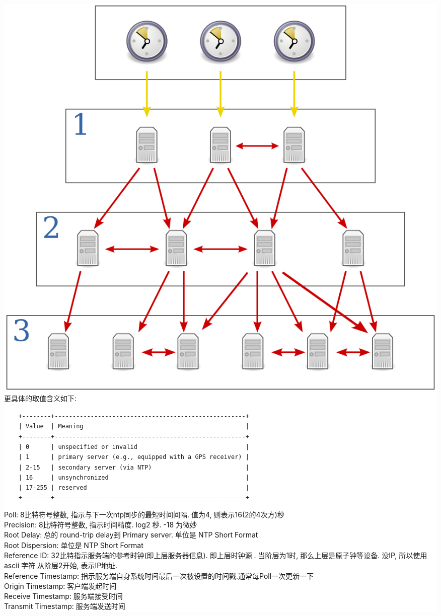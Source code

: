 ![ntp阶层图](/img/ntp.svg)
更具体的取值含义如下:
```
    +--------+-----------------------------------------------------+
    | Value  | Meaning                                             |
    +--------+-----------------------------------------------------+
    | 0      | unspecified or invalid                              |
    | 1      | primary server (e.g., equipped with a GPS receiver) |
    | 2-15   | secondary server (via NTP)                          |
    | 16     | unsynchronized                                      |
    | 17-255 | reserved                                            |
    +--------+-----------------------------------------------------+
```
Poll: 8比特符号整数, 指示与下一次ntp同步的最短时间间隔. 值为4, 则表示16(2的4次方)秒  
Precision: 8比特符号整数, 指示时间精度. log2 秒.  -18 为微妙  
Root Delay: 总的 round-trip delay到 Primary server. 单位是 NTP Short Format  
Root Dispersion: 单位是 NTP Short Format  
Reference ID: 32比特指示服务端的参考时钟(即上层服务器信息). 即上层时钟源 . 当阶层为1时, 那么上层是原子钟等设备. 没IP, 所以使用ascii 字符 从阶层2开始, 表示IP地址.  
Reference Timestamp: 指示服务端自身系统时间最后一次被设置的时间戳.通常每Poll一次更新一下  
Origin Timestamp: 客户端发起时间  
Receive Timestamp: 服务端接受时间  
Transmit Timestamp: 服务端发送时间  
